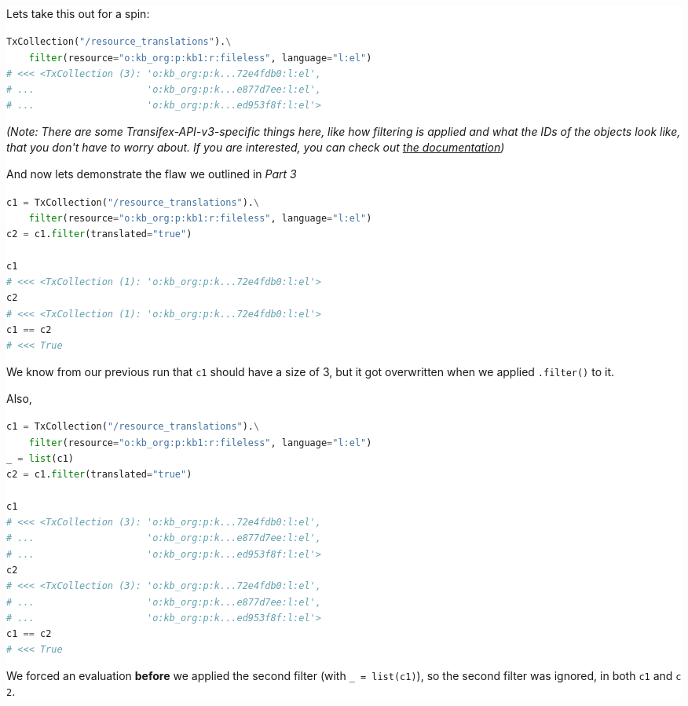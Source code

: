 Lets take this out for a spin:

```python
TxCollection("/resource_translations").\
    filter(resource="o:kb_org:p:kb1:r:fileless", language="l:el")
# <<< <TxCollection (3): 'o:kb_org:p:k...72e4fdb0:l:el',
# ...                    'o:kb_org:p:k...e877d7ee:l:el',
# ...                    'o:kb_org:p:k...ed953f8f:l:el'>
```

_(Note: There are some Transifex-API-v3-specific things here, like how
filtering is applied and what the IDs of the objects look like, that you don't
have to worry about. If you are interested, you can check out [the
documentation][transifex-api])_

And now lets demonstrate the flaw we outlined in _Part 3_

```python
c1 = TxCollection("/resource_translations").\
    filter(resource="o:kb_org:p:kb1:r:fileless", language="l:el")
c2 = c1.filter(translated="true")

c1
# <<< <TxCollection (1): 'o:kb_org:p:k...72e4fdb0:l:el'>
c2
# <<< <TxCollection (1): 'o:kb_org:p:k...72e4fdb0:l:el'>
c1 == c2
# <<< True
```

We know from our previous run that `c1` should have a size of 3, but it got
overwritten when we applied `.filter()` to it.

Also,

```python
c1 = TxCollection("/resource_translations").\
    filter(resource="o:kb_org:p:kb1:r:fileless", language="l:el")
_ = list(c1)
c2 = c1.filter(translated="true")

c1
# <<< <TxCollection (3): 'o:kb_org:p:k...72e4fdb0:l:el',
# ...                    'o:kb_org:p:k...e877d7ee:l:el',
# ...                    'o:kb_org:p:k...ed953f8f:l:el'>
c2
# <<< <TxCollection (3): 'o:kb_org:p:k...72e4fdb0:l:el',
# ...                    'o:kb_org:p:k...e877d7ee:l:el',
# ...                    'o:kb_org:p:k...ed953f8f:l:el'>
c1 == c2
# <<< True
```

We forced an evaluation **before** we applied the second filter (with
`_ = list(c1)`), so the second filter was ignored, in both `c1` and `c2`.


[collections-abc-docs]: https://docs.python.org/3/library/collections.abc.html
[collections-abc-code]: https://github.com/python/cpython/blob/3.8/Lib/_collections_abc.py#L856
[guido-email]: https://mail.python.org/pipermail/python-dev/2003-October/038855.html
[transifex-api]: https://transifex.github.io/openapi/
[django-querysets-are-lazy]: https://docs.djangoproject.com/en/3.1/topics/db/queries/#querysets-are-lazy
[wtf-python]: https://github.com/satwikkansal/wtfpython#-beware-of-default-mutable-arguments
